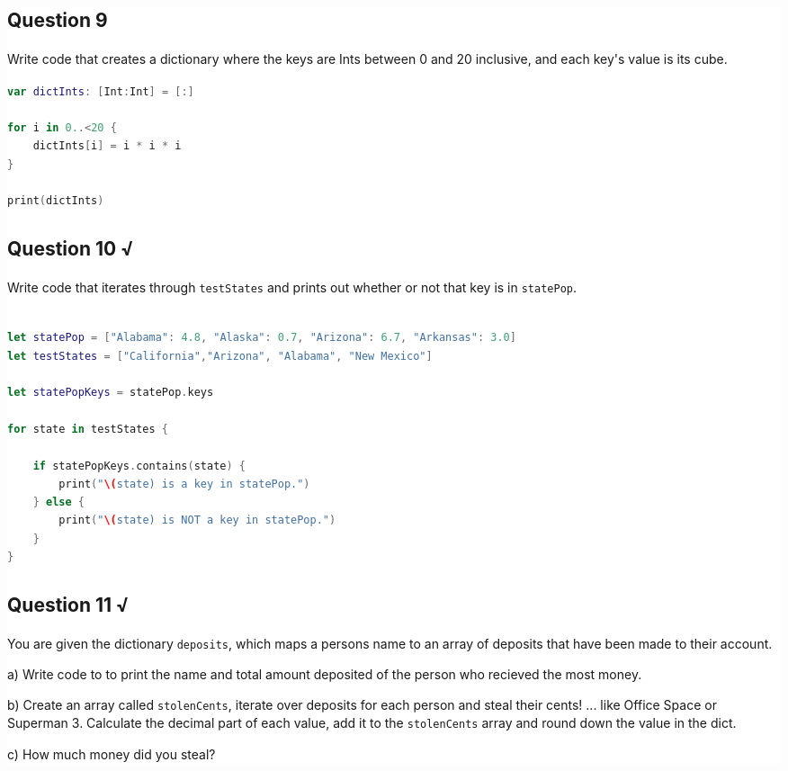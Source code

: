 ## Question 9

Write code that creates a dictionary where the keys are Ints between 0 and 20 inclusive, and each key's value is its cube.

```swift
var dictInts: [Int:Int] = [:]

for i in 0..<20 {
    dictInts[i] = i * i * i
}

print(dictInts)
```


## Question 10 √

Write code that iterates through `testStates` and prints out whether or not that key is in `statePop`.

```swift

let statePop = ["Alabama": 4.8, "Alaska": 0.7, "Arizona": 6.7, "Arkansas": 3.0]
let testStates = ["California","Arizona", "Alabama", "New Mexico"]

let statePopKeys = statePop.keys

for state in testStates {
    
    if statePopKeys.contains(state) {
        print("\(state) is a key in statePop.")
    } else {
        print("\(state) is NOT a key in statePop.")
    }
}


```


## Question 11 √

You are given the dictionary `deposits`, which maps a persons name to an array of deposits that have been made to their account.

a) Write code to to print the name and total amount deposited of the person who recieved the most money.

b) Create an array called `stolenCents`, iterate over deposits for each person and steal their cents! ... like Office Space or Superman 3. Calculate the decimal part of each value, add it to the `stolenCents` array and round down the value in the dict.

c) How much money did you steal?
